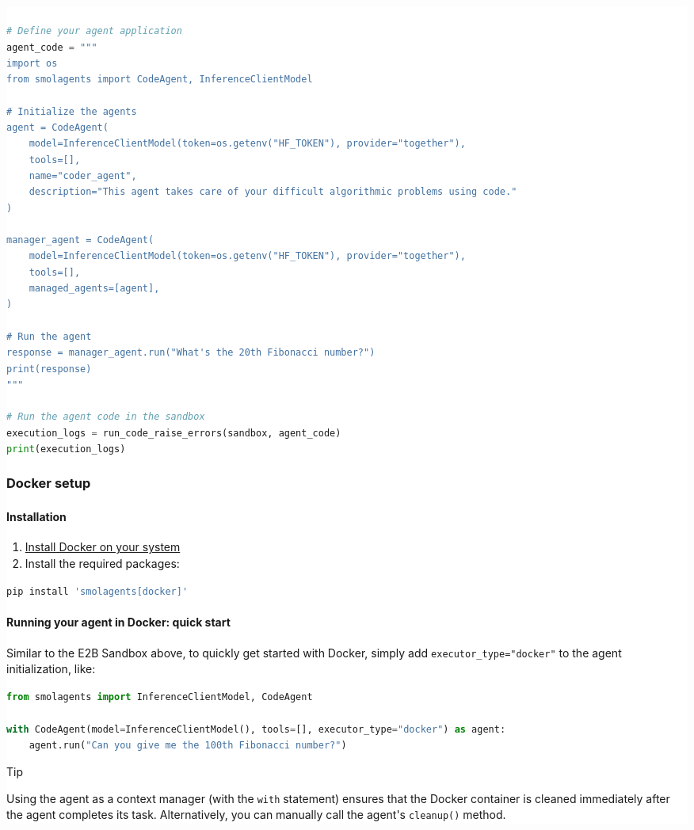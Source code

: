 ```python

# Define your agent application
agent_code = """
import os
from smolagents import CodeAgent, InferenceClientModel

# Initialize the agents
agent = CodeAgent(
    model=InferenceClientModel(token=os.getenv("HF_TOKEN"), provider="together"),
    tools=[],
    name="coder_agent",
    description="This agent takes care of your difficult algorithmic problems using code."
)

manager_agent = CodeAgent(
    model=InferenceClientModel(token=os.getenv("HF_TOKEN"), provider="together"),
    tools=[],
    managed_agents=[agent],
)

# Run the agent
response = manager_agent.run("What's the 20th Fibonacci number?")
print(response)
"""

# Run the agent code in the sandbox
execution_logs = run_code_raise_errors(sandbox, agent_code)
print(execution_logs)
```

### Docker setup

#### Installation

1. [Install Docker on your system](https://docs.docker.com/get-started/get-docker/)
2. Install the required packages:
```bash
pip install 'smolagents[docker]'
```

#### Running your agent in Docker: quick start

Similar to the E2B Sandbox above, to quickly get started with Docker, simply add `executor_type="docker"` to the agent initialization, like:

```py
from smolagents import InferenceClientModel, CodeAgent

with CodeAgent(model=InferenceClientModel(), tools=[], executor_type="docker") as agent:
    agent.run("Can you give me the 100th Fibonacci number?")
```

> [!TIP]
> Using the agent as a context manager (with the `with` statement) ensures that the Docker container is cleaned immediately after the agent completes its task.
> Alternatively, you can manually call the agent's `cleanup()` method.
